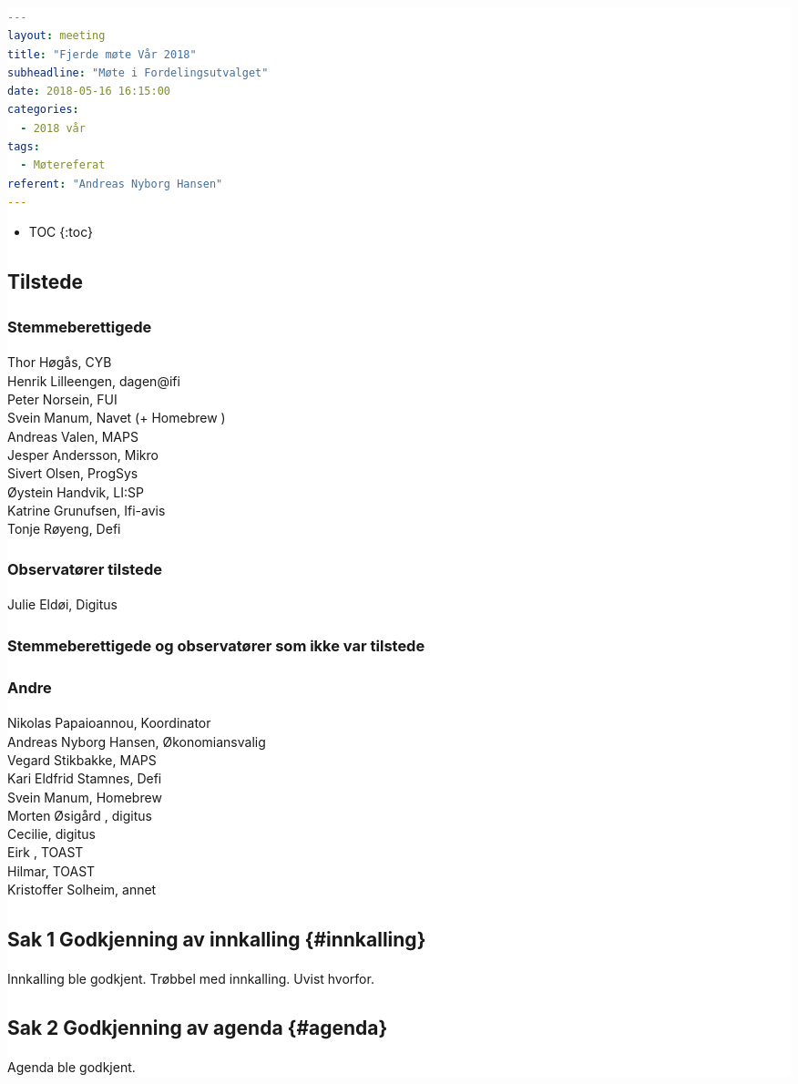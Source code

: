 ```yaml
---
layout: meeting
title: "Fjerde møte Vår 2018"
subheadline: "Møte i Fordelingsutvalget"
date: 2018-05-16 16:15:00
categories:
  - 2018 vår
tags:
  - Møtereferat
referent: "Andreas Nyborg Hansen"
---
```


* TOC
{:toc}

## Tilstede
### Stemmeberettigede    
Thor Høgås, CYB    
Henrik Lilleengen, dagen@ifi    
Peter Norsein, FUI    
Svein Manum, Navet (+ Homebrew )    
Andreas Valen, MAPS    
Jesper Andersson, Mikro    
Sivert Olsen, ProgSys    
Øystein Handvik, LI:SP    
Katrine Grunufsen, Ifi-avis    
Tonje Røyeng, Defi    

### Observatører tilstede
Julie Eldøi, Digitus    


### Stemmeberettigede og observatører som ikke var tilstede


### Andre
Nikolas Papaioannou, Koordinator    
Andreas Nyborg Hansen, Økonomiansvalig     
Vegard Stikbakke, MAPS     
Kari Eldfrid Stamnes, Defi    
Svein Manum, Homebrew     
Morten Øsigård , digitus    
Cecilie, digitus    
Eirk , TOAST    
Hilmar, TOAST    
Kristoffer Solheim, annet    

## Sak 1 Godkjenning av innkalling {#innkalling}
Innkalling ble godkjent. Trøbbel med innkalling. Uvist hvorfor.     
## Sak 2 Godkjenning av agenda {#agenda}
Agenda ble godkjent.     
